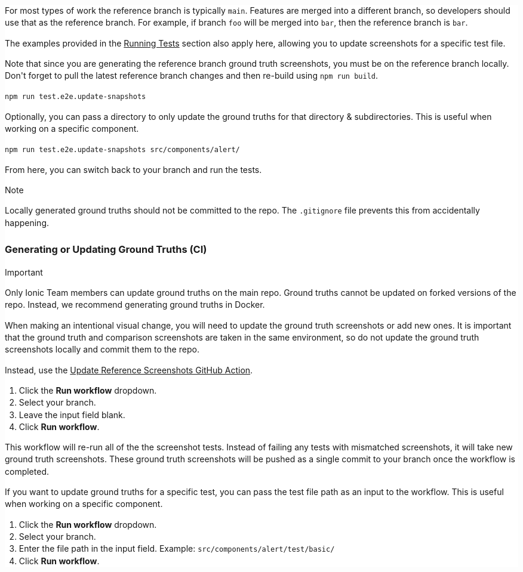 For most types of work the reference branch is typically `main`. Features are merged into a different branch, so developers should use that as the reference branch. For example, if branch `foo` will be merged into `bar`, then the reference branch is `bar`.

The examples provided in the [Running Tests](#running-tests) section also apply here, allowing you to update screenshots for a specific test file.

Note that since you are generating the reference branch ground truth screenshots, you must be on the reference branch locally. Don't forget to pull the latest reference branch changes and then re-build using `npm run build`.

```shell
npm run test.e2e.update-snapshots
```

Optionally, you can pass a directory to only update the ground truths for that directory & subdirectories. This is useful when working on a specific component.

```shell
npm run test.e2e.update-snapshots src/components/alert/
```

From here, you can switch back to your branch and run the tests.

> [!NOTE]
> Locally generated ground truths should not be committed to the repo. The `.gitignore` file prevents this from accidentally happening.

### Generating or Updating Ground Truths (CI)

> [!IMPORTANT]
> Only Ionic Team members can update ground truths on the main repo. Ground truths cannot be updated on forked versions of the repo. Instead, we recommend generating ground truths in Docker.

When making an intentional visual change, you will need to update the ground truth screenshots or add new ones. It is important that the ground truth and comparison screenshots are taken in the same environment, so do not update the ground truth screenshots locally and commit them to the repo.

Instead, use the [Update Reference Screenshots GitHub Action](https://github.com/ionic-team/ionic-framework/actions/workflows/update-screenshots.yml).

1. Click the **Run workflow** dropdown.
2. Select your branch.
3. Leave the input field blank.
4. Click **Run workflow**.

This workflow will re-run all of the the screenshot tests. Instead of failing any tests with mismatched screenshots, it will take new ground truth screenshots. These ground truth screenshots will be pushed as a single commit to your branch once the workflow is completed.

If you want to update ground truths for a specific test, you can pass the test file path as an input to the workflow. This is useful when working on a specific component.

1. Click the **Run workflow** dropdown.
2. Select your branch.
3. Enter the file path in the input field. Example: `src/components/alert/test/basic/`
4. Click **Run workflow**.
